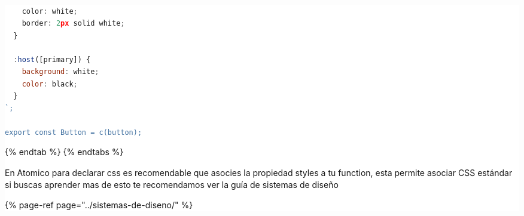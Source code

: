 ```jsx
    color: white;
    border: 2px solid white;
  }

  :host([primary]) {
    background: white;
    color: black;
  }
`;

export const Button = c(button);
```
{% endtab %}
{% endtabs %}

En Atomico para declarar css es recomendable que asocies la propiedad styles a tu function, esta permite asociar CSS estándar si buscas aprender mas de esto te recomendamos ver la guía de sistemas de diseño

{% page-ref page="../sistemas-de-diseno/" %}



